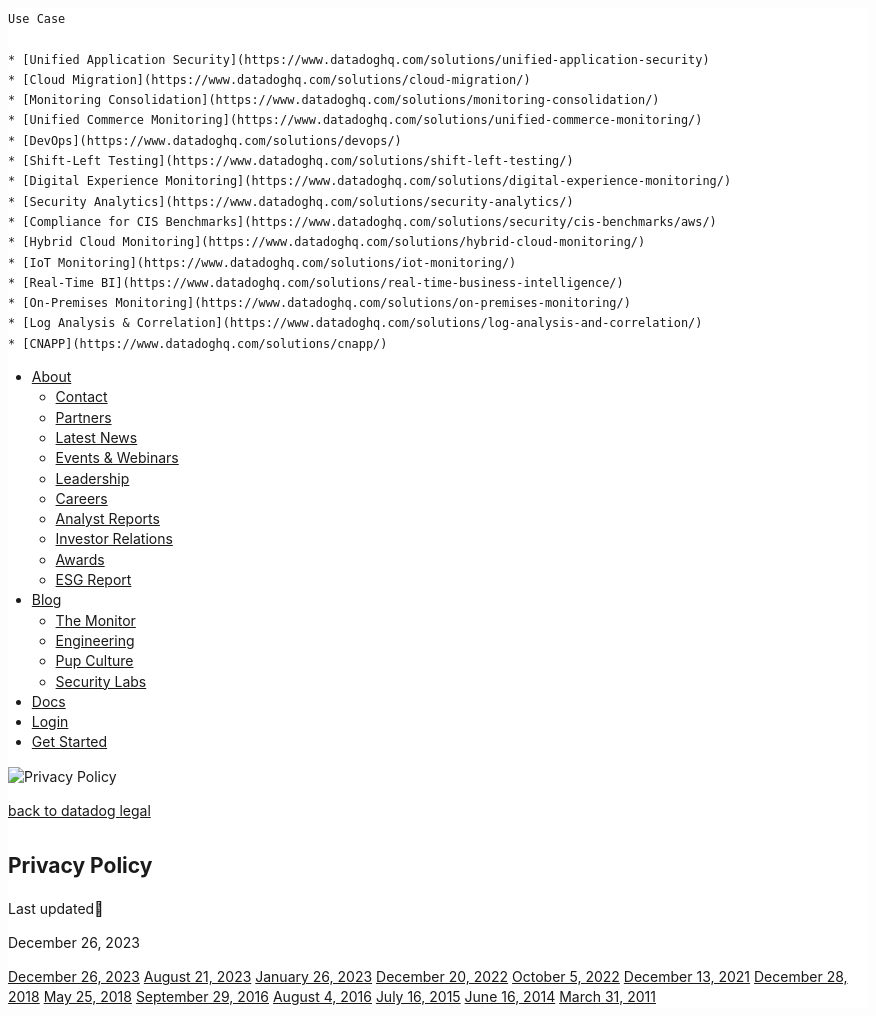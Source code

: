     Use Case
    
    * [Unified Application Security](https://www.datadoghq.com/solutions/unified-application-security)
    * [Cloud Migration](https://www.datadoghq.com/solutions/cloud-migration/)
    * [Monitoring Consolidation](https://www.datadoghq.com/solutions/monitoring-consolidation/)
    * [Unified Commerce Monitoring](https://www.datadoghq.com/solutions/unified-commerce-monitoring/)
    * [DevOps](https://www.datadoghq.com/solutions/devops/)
    * [Shift-Left Testing](https://www.datadoghq.com/solutions/shift-left-testing/)
    * [Digital Experience Monitoring](https://www.datadoghq.com/solutions/digital-experience-monitoring/)
    * [Security Analytics](https://www.datadoghq.com/solutions/security-analytics/)
    * [Compliance for CIS Benchmarks](https://www.datadoghq.com/solutions/security/cis-benchmarks/aws/)
    * [Hybrid Cloud Monitoring](https://www.datadoghq.com/solutions/hybrid-cloud-monitoring/)
    * [IoT Monitoring](https://www.datadoghq.com/solutions/iot-monitoring/)
    * [Real-Time BI](https://www.datadoghq.com/solutions/real-time-business-intelligence/)
    * [On-Premises Monitoring](https://www.datadoghq.com/solutions/on-premises-monitoring/)
    * [Log Analysis & Correlation](https://www.datadoghq.com/solutions/log-analysis-and-correlation/)
    * [CNAPP](https://www.datadoghq.com/solutions/cnapp/)
* [About](#)
    * [Contact](https://www.datadoghq.com/about/contact/)
    * [Partners](https://www.datadoghq.com/partner/network/)
    * [Latest News](https://www.datadoghq.com/about/latest-news/press-releases/)
    * [Events & Webinars](https://www.datadoghq.com/events-webinars/)
    * [Leadership](https://www.datadoghq.com/about/leadership/)
    * [Careers](https://careers.datadoghq.com/)
    * [Analyst Reports](https://www.datadoghq.com/about/analyst/)
    * [Investor Relations](https://investors.datadoghq.com/)
    * [Awards](https://www.datadoghq.com/about/awards/)
    * [ESG Report](https://www.datadoghq.com/esg-report/)
* [Blog](#)
    * [The Monitor](https://www.datadoghq.com/blog/)
    * [Engineering](https://www.datadoghq.com/blog/engineering/)
    * [Pup Culture](https://www.datadoghq.com/blog/pup-culture/)
    * [Security Labs](https://securitylabs.datadoghq.com/)
* [Docs](https://docs.datadoghq.com/)
* [Login](https://app.datadoghq.com/)
* [Get Started](https://www.datadoghq.com/)

![Privacy Policy](https://imgix.datadoghq.com/img/legal/header-banner-single.png?ch=Width,DPR,Save-Data&fm=png&auto=format&fit=max)

[back to datadog legal](https://www.datadoghq.com/legal/)

Privacy Policy
--------------

Last updated

December 26, 2023

[December 26, 2023](https://www.datadoghq.com/legal/privacy/2023-12-31/) [August 21, 2023](https://www.datadoghq.com/legal/privacy/2023-08-21/) [January 26, 2023](https://www.datadoghq.com/legal/privacy/2023-01-26/) [December 20, 2022](https://www.datadoghq.com/legal/privacy/2022-12-20/) [October 5, 2022](https://www.datadoghq.com/legal/privacy/2022-10-05/) [December 13, 2021](https://www.datadoghq.com/legal/privacy/2021-12-13/) [December 28, 2018](https://www.datadoghq.com/legal/privacy/2018-12-27/) [May 25, 2018](https://www.datadoghq.com/legal/privacy/2018-05-25/) [September 29, 2016](https://www.datadoghq.com/legal/privacy/2016-09-29/) [August 4, 2016](https://www.datadoghq.com/legal/privacy/2016-08-04/) [July 16, 2015](https://www.datadoghq.com/legal/privacy/2015-07-16/) [June 16, 2014](https://www.datadoghq.com/legal/privacy/2014-06-16/) [March 31, 2011](https://www.datadoghq.com/legal/privacy/2011-03-31/)
